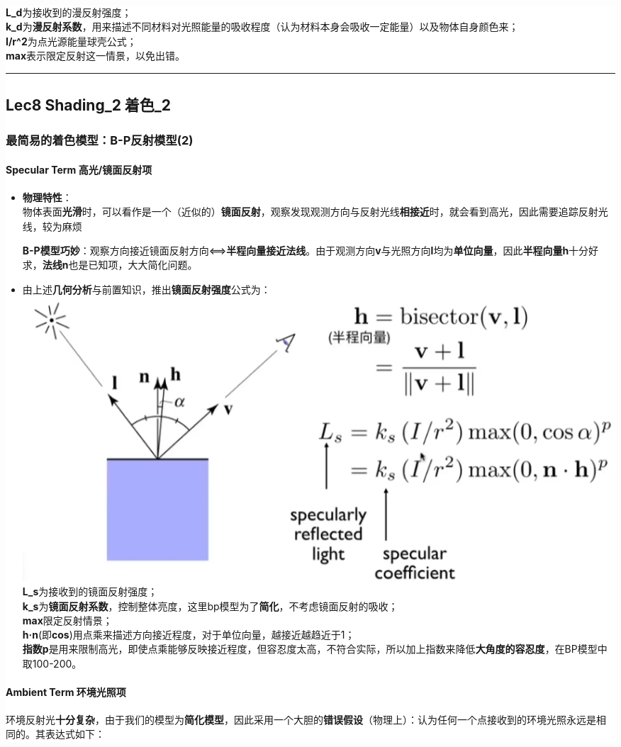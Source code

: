 **L_d**为接收到的漫反射强度；  
**k_d**为**漫反射系数**，用来描述不同材料对光照能量的吸收程度（认为材料本身会吸收一定能量）以及物体自身颜色来；  
**I/r^2**为点光源能量球壳公式；  
**max**表示限定反射这一情景，以免出错。  

***

## Lec8 Shading_2 着色_2

### 最简易的着色模型：B-P反射模型(2)

#### Specular Term 高光/镜面反射项

+ **物理特性**：  
	物体表面**光滑**时，可以看作是一个（近似的）**镜面反射**，观察发现观测方向与反射光线**相接近**时，就会看到高光，因此需要追踪反射光线，较为麻烦  
	
	**B-P模型巧妙**：观察方向接近镜面反射方向\<\=\=\>**半程向量接近法线**。由于观测方向**v**与光照方向**l**均为**单位向量**，因此**半程向量h**十分好求，**法线n**也是已知项，大大简化问题。  
	
+ 由上述**几何分析**与前置知识，推出**镜面反射强度**公式为：  
![](pictures/CG/specular.png)  
**L_s**为接收到的镜面反射强度；  
**k_s**为**镜面反射系数**，控制整体亮度，这里bp模型为了**简化**，不考虑镜面反射的吸收；  
**max**限定反射情景；  
**h·n**(即**cos**)用点乘来描述方向接近程度，对于单位向量，越接近越趋近于1；  
**指数p**是用来限制高光，即使点乘能够反映接近程度，但容忍度太高，不符合实际，所以加上指数来降低**大角度的容忍度**，在BP模型中取100-200。  

#### Ambient Term 环境光照项

环境反射光**十分复杂**，由于我们的模型为**简化模型**，因此采用一个大胆的**错误假设**（物理上）：认为任何一个点接收到的环境光照永远是相同的。其表达式如下：  